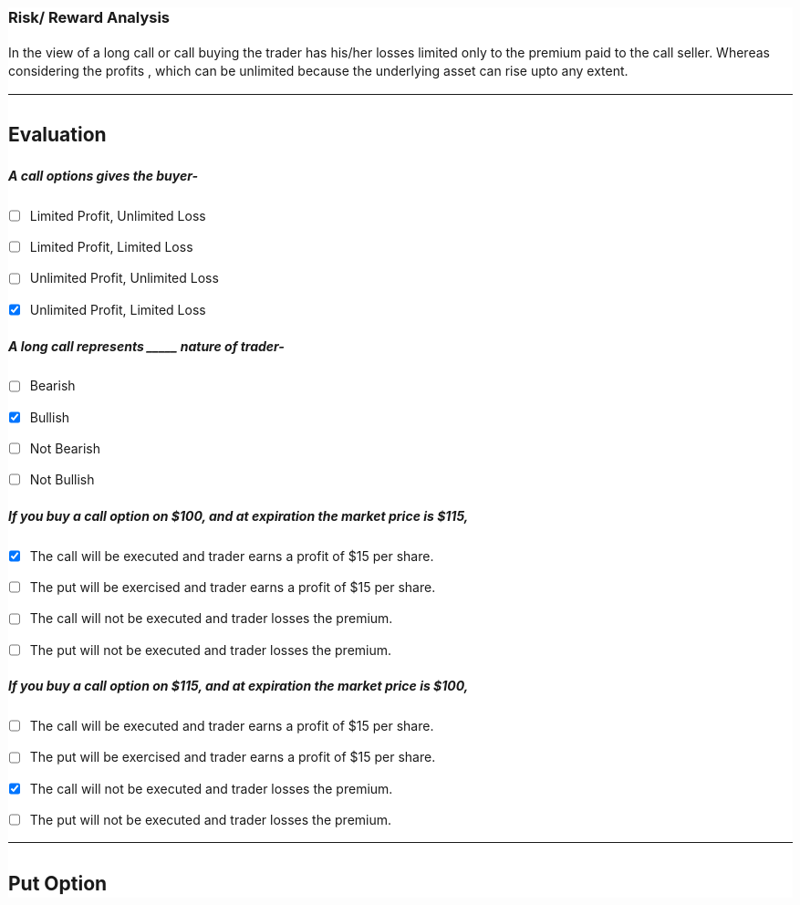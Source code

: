 ### Risk/ Reward Analysis
In the view of a long call or call buying the trader has his/her losses limited only to the premium paid to the call seller. Whereas considering the profits , which can be unlimited because the underlying asset can rise upto any extent.      
    


    


---
## Evaluation





##### A call options gives the buyer-  
     
- [ ]  Limited Profit, Unlimited Loss
- [ ]  Limited Profit, Limited Loss
- [ ]  Unlimited Profit, Unlimited Loss
- [x]  Unlimited Profit, Limited Loss





##### A long call represents _____ nature of trader-  
     
- [ ]  Bearish
- [x]  Bullish
- [ ]  Not Bearish
- [ ]  Not Bullish





##### If you buy a call option on $100, and at expiration the market price is $115,  
     
- [x]  The call will be executed and trader earns a profit of $15 per share.
- [ ]  The put will be exercised and trader earns a profit of $15 per share.
- [ ]  The call will not be executed and trader losses the premium.
- [ ]  The put will not be executed and trader losses the premium.





##### If you buy a call option on $115, and at expiration the market price is $100,  
     
- [ ]  The call will be executed and trader earns a profit of $15 per share.
- [ ]  The put will be exercised and trader earns a profit of $15 per share.
- [x]  The call will not be executed and trader losses the premium.
- [ ]  The put will not be executed and trader losses the premium.

    


---
## Put Option
